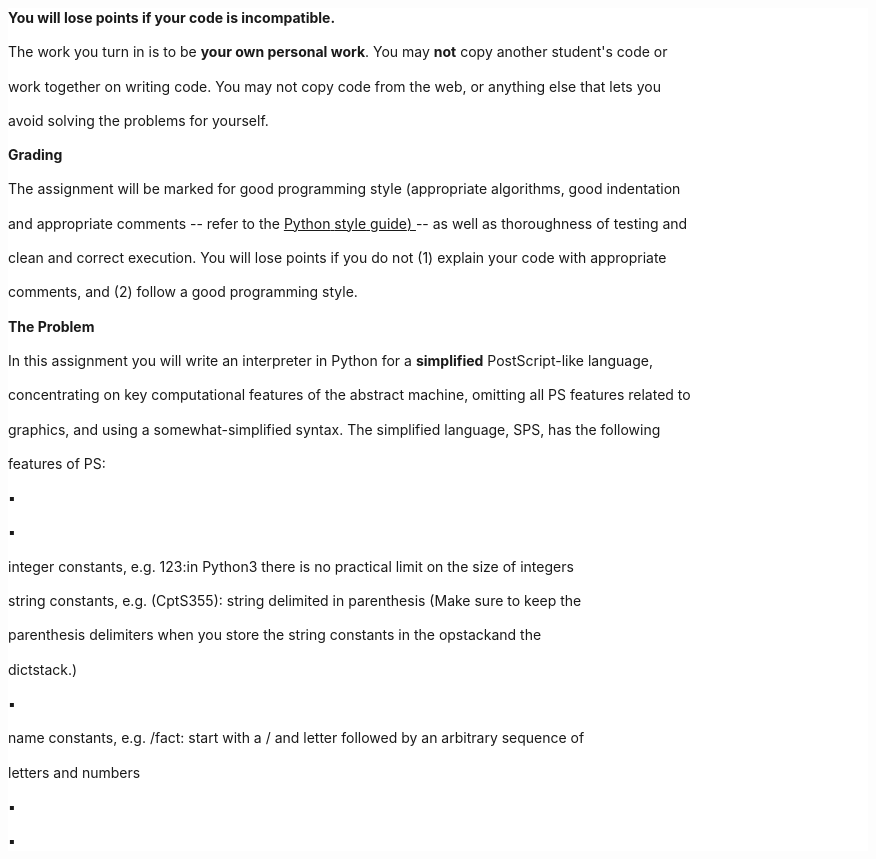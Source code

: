 ﻿<a name="br1"></a> 


**You will lose points if your code is incompatible.**

The work you turn in is to be **your own personal work**. You may **not** copy another student's code or

work together on writing code. You may not copy code from the web, or anything else that lets you

avoid solving the problems for yourself.

**Grading**

The assignment will be marked for good programming style (appropriate algorithms, good indentation

and appropriate comments -- refer to the [Python](http://www.python.org/peps/pep-0008.html)[ ](http://www.python.org/peps/pep-0008.html)[style](http://www.python.org/peps/pep-0008.html)[ ](http://www.python.org/peps/pep-0008.html)[guide](http://www.python.org/peps/pep-0008.html)[)](http://www.python.org/peps/pep-0008.html)[ ](http://www.python.org/peps/pep-0008.html)-- as well as thoroughness of testing and

clean and correct execution. You will lose points if you do not (1) explain your code with appropriate

comments, and (2) follow a good programming style.

**The Problem**

In this assignment you will write an interpreter in Python for a **simplified** PostScript-like language,

concentrating on key computational features of the abstract machine, omitting all PS features related to

graphics, and using a somewhat-simplified syntax. The simplified language, SPS, has the following

features of PS:



<a name="br2"></a> 

▪

▪

integer constants, e.g. 123:in Python3 there is no practical limit on the size of integers

string constants, e.g. (CptS355): string delimited in parenthesis (Make sure to keep the

parenthesis delimiters when you store the string constants in the opstackand the

dictstack.)

▪

name constants, e.g. /fact: start with a / and letter followed by an arbitrary sequence of

letters and numbers

▪

▪
